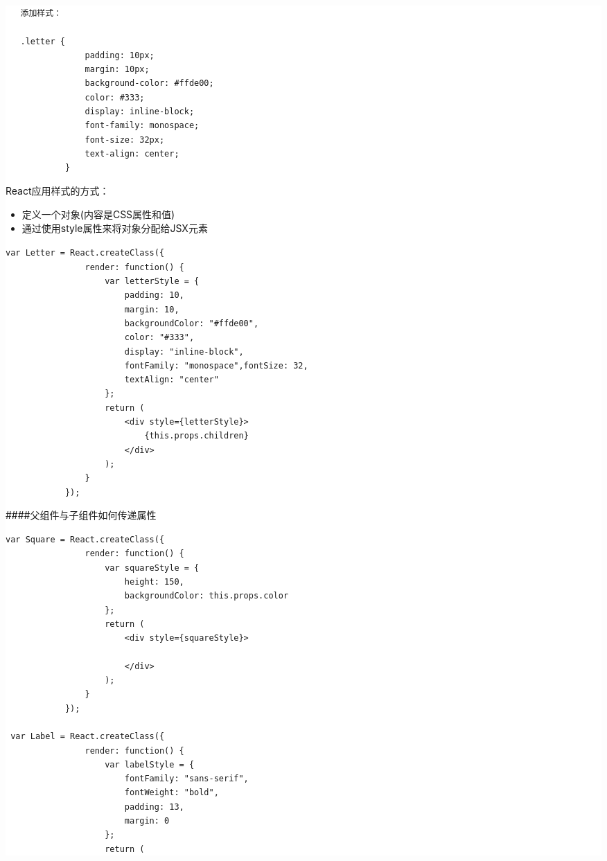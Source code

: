 ```
   添加样式：
   
   .letter {
                padding: 10px;
                margin: 10px;
                background-color: #ffde00;
                color: #333;
                display: inline-block;
                font-family: monospace;
                font-size: 32px;
                text-align: center;
            }        
```

React应用样式的方式：

* 定义一个对象(内容是CSS属性和值)
* 通过使用style属性来将对象分配给JSX元素

```
var Letter = React.createClass({
                render: function() {
                    var letterStyle = {
                        padding: 10,
                        margin: 10,
                        backgroundColor: "#ffde00",
                        color: "#333",
                        display: "inline-block",
                        fontFamily: "monospace",fontSize: 32,
                        textAlign: "center"
                    };
                    return (
                        <div style={letterStyle}>
                            {this.props.children}
                        </div>
                    );
                }
            });
```

####父组件与子组件如何传递属性

```
var Square = React.createClass({
                render: function() {
                    var squareStyle = {
                        height: 150,
                        backgroundColor: this.props.color
                    };
                    return (
                        <div style={squareStyle}>

                        </div>
                    );
                }
            });

 var Label = React.createClass({
                render: function() {
                    var labelStyle = {
                        fontFamily: "sans-serif",
                        fontWeight: "bold",
                        padding: 13,
                        margin: 0
                    };
                    return (
```